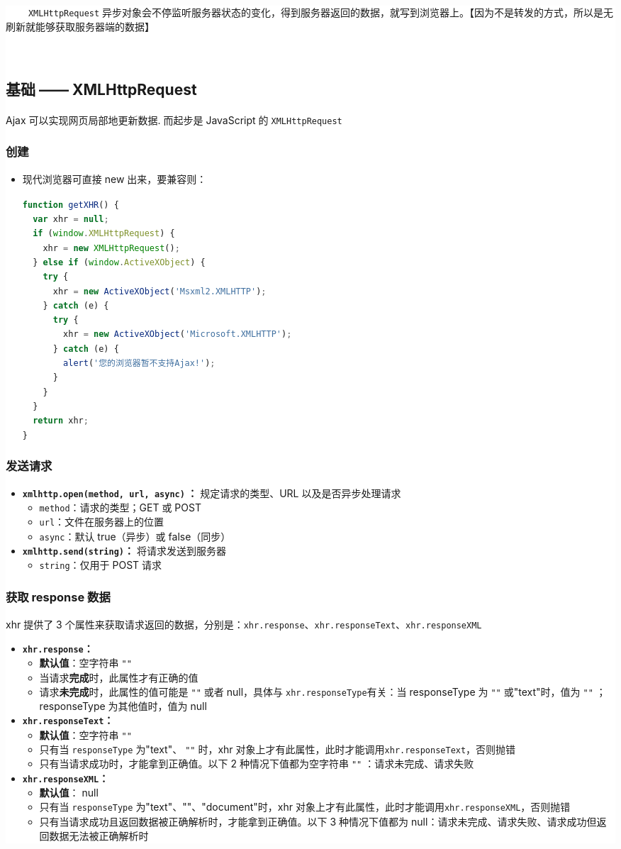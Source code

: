 &emsp;&emsp; `XMLHttpRequest` 异步对象会不停监听服务器状态的变化，得到服务器返回的数据，就写到浏览器上。【因为不是转发的方式，所以是无刷新就能够获取服务器端的数据】

&emsp;&emsp;

## 基础 —— XMLHttpRequest

Ajax 可以实现网页局部地更新数据. 而起步是 JavaScript 的 `XMLHttpRequest`

### 创建

- 现代浏览器可直接 new 出来，要兼容则：
  ```js {.line-numbers}
  function getXHR() {
    var xhr = null;
    if (window.XMLHttpRequest) {
      xhr = new XMLHttpRequest();
    } else if (window.ActiveXObject) {
      try {
        xhr = new ActiveXObject('Msxml2.XMLHTTP');
      } catch (e) {
        try {
          xhr = new ActiveXObject('Microsoft.XMLHTTP');
        } catch (e) {
          alert('您的浏览器暂不支持Ajax!');
        }
      }
    }
    return xhr;
  }
  ```

### 发送请求

- **`xmlhttp.open(method, url, async)` ：** 规定请求的类型、URL 以及是否异步处理请求
  - `method`：请求的类型；GET 或 POST
  - `url`：文件在服务器上的位置
  - `async`：默认 true（异步）或 false（同步）
- **`xmlhttp.send(string)`：** 将请求发送到服务器
  - `string`：仅用于 POST 请求

### 获取 response 数据

xhr 提供了 3 个属性来获取请求返回的数据，分别是：`xhr.response`、`xhr.responseText`、`xhr.responseXML`

- **`xhr.response`：**
  - **默认值**：空字符串 `""`
  - 当请求**完成**时，此属性才有正确的值
  - 请求**未完成**时，此属性的值可能是 `""` 或者 null，具体与 `xhr.responseType`有关：当 responseType 为 `""` 或"text"时，值为 `""` ；responseType 为其他值时，值为 null
- **`xhr.responseText`：**
  - **默认值**：空字符串 `""`
  - 只有当 `responseType` 为"text"、 `""` 时，xhr 对象上才有此属性，此时才能调用`xhr.responseText`，否则抛错
  - 只有当请求成功时，才能拿到正确值。以下 2 种情况下值都为空字符串 `""` ：请求未完成、请求失败
- **`xhr.responseXML`：**
  - **默认值**： null
  - 只有当 `responseType` 为"text"、""、"document"时，xhr 对象上才有此属性，此时才能调用`xhr.responseXML`，否则抛错
  - 只有当请求成功且返回数据被正确解析时，才能拿到正确值。以下 3 种情况下值都为 null：请求未完成、请求失败、请求成功但返回数据无法被正确解析时

